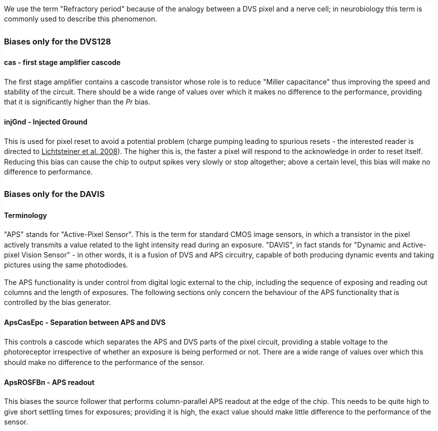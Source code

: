 We use the term "Refractory period" because of the analogy between a DVS
pixel and a nerve cell; in neurobiology this term is commonly used to
describe this phenomenon.

### Biases only for the DVS128

#### cas - first stage amplifier cascode

The first stage amplifier contains a cascode transistor whose role is to
reduce "Miller capacitance" thus improving the speed and stability of
the circuit. There should be a wide range of values over which it makes
no difference to the performance, providing that it is significantly
higher than the *Pr* bias.

#### injGnd - Injected Ground

This is used for pixel reset to avoid a potential problem (charge
pumping leading to spurious resets - the interested reader is directed
to [Lichtsteiner et al. 2008](https://neuromorphs.net/nm/raw-attachment/wiki/2012/jaer12/lichtsteiner_DVS_JSSC08.pdf)).
The higher this is, the faster a pixel will respond to the acknowledge
in order to reset itself. Reducing this bias can cause the chip to
output spikes very slowly or stop altogether; above a certain level,
this bias will make no difference to performance.

### Biases only for the DAVIS

#### Terminology

"APS" stands for "Active-Pixel Sensor". This is the term for standard
CMOS image sensors, in which a transistor in the pixel actively
transmits a value related to the light intensity read during an
exposure. "DAVIS", in fact stands for "Dynamic and Active-pixel Vision
Sensor" - in other words, it is a fusion of DVS and APS circuitry,
capable of both producing dynamic events and taking pictures using the
same photodiodes.

The APS functionality is under control from digital logic external to
the chip, including the sequence of exposing and reading out columns and
the length of exposures. The following sections only concern the
behaviour of the APS functionality that is controlled by the bias
generator.

#### ApsCasEpc - Separation between APS and DVS

This controls a cascode which separates the APS and DVS parts of the
pixel circuit, providing a stable voltage to the photoreceptor
irrespective of whether an exposure is being performed or not. There are
a wide range of values over which this should make no difference to the
performance of the sensor.

#### ApsROSFBn - APS readout

This biases the source follower that performs column-parallel APS
readout at the edge of the chip. This needs to be quite high to give
short settling times for exposures; providing it is high, the exact
value should make little difference to the performance of the sensor.
